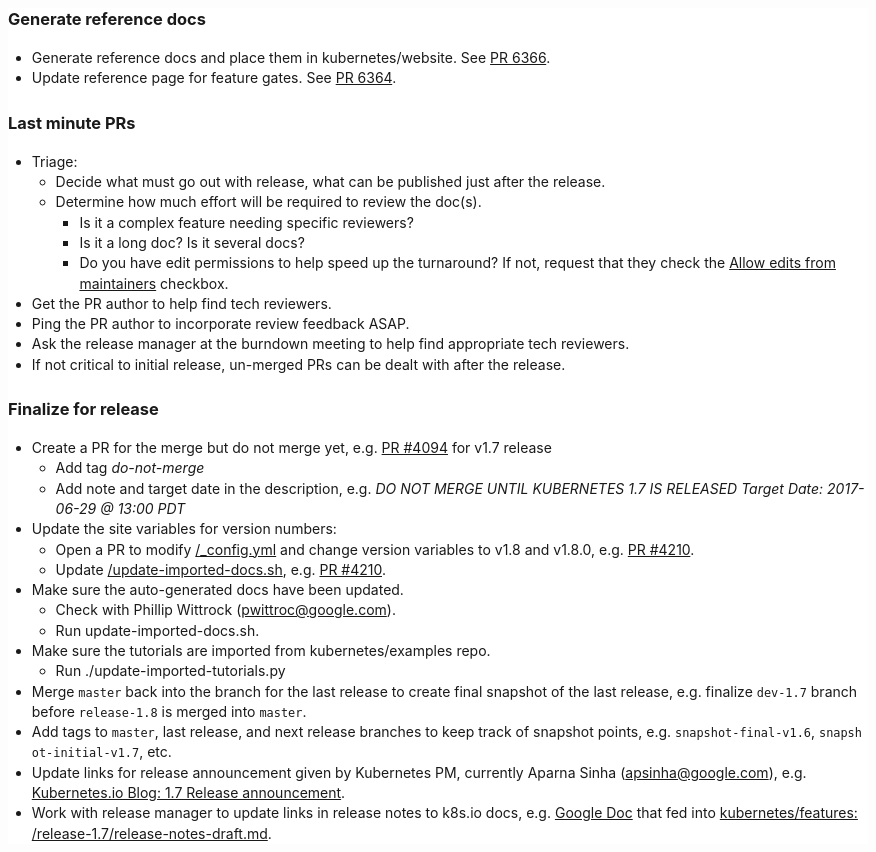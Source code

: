 ### Generate reference docs

*   Generate reference docs and place them in kubernetes/website. See [PR 6366](https://github.com/kubernetes/website/pull/6366).
*   Update reference page for feature gates. See [PR 6364](https://github.com/kubernetes/website/pull/6364).

### Last minute PRs

*   Triage: 
    *   Decide what must go out with release, what can be published just after the release.
    *   Determine how much effort will be required to review the doc(s).
        *   Is it a complex feature needing specific reviewers?
        *   Is it a long doc? Is it several docs?
        *   Do you have edit permissions to help speed up the turnaround? If not, request that they check the [Allow edits from maintainers](https://help.github.com/articles/allowing-changes-to-a-pull-request-branch-created-from-a-fork/) checkbox.
*   Get the PR author to help find tech reviewers.
*   Ping the PR author to incorporate review feedback ASAP.
*   Ask the release manager at the burndown meeting to help find appropriate tech reviewers.
*   If not critical to initial release, un-merged PRs can be dealt with after the release.

### Finalize for release

*   Create a PR for the merge but do not merge yet, e.g. [PR #4094](https://github.com/kubernetes/kubernetes.github.io/pull/4094) for v1.7 release
    *   Add tag _do-not-merge_
    *   Add note and target date in the description, e.g.
_DO NOT MERGE UNTIL KUBERNETES 1.7 IS RELEASED
Target Date: 2017-06-29 @ 13:00 PDT_
*   Update the site variables for version numbers:
    *   Open a PR to modify [/_config.yml](https://github.com/kubernetes/kubernetes.github.io/blob/master/_config.yml) and change version variables to v1.8 and v1.8.0, e.g. [PR #4210](https://github.com/kubernetes/kubernetes.github.io/pull/4210/files).
    *   Update [/update-imported-docs.sh](https://github.com/kubernetes/kubernetes.github.io/blob/master/update-imported-docs.sh), e.g. [PR #4210](https://github.com/kubernetes/kubernetes.github.io/pull/4210/files#diff-8696ecc75d1b25a0b2812f88aefea8c3).
*   Make sure the auto-generated docs have been updated.
    *   Check with Phillip Wittrock ([pwittroc@google.com](mailto:pwittroc@google.com)).
    *   Run update-imported-docs.sh.
*   Make sure the tutorials are imported from kubernetes/examples repo.
    *   Run ./update-imported-tutorials.py
*   Merge `master` back into the branch for the last release to create final snapshot of the last release, e.g. finalize `dev-1.7` branch before `release-1.8` is merged into `master`.
*   Add tags to `master`, last release, and next release branches to keep track of snapshot points, e.g. `snapshot-final-v1.6`, `snapshot-initial-v1.7`, etc.
*   Update links for release announcement given by Kubernetes PM, currently Aparna Sinha ([apsinha@google.com](mailto:apsinha@google.com)), e.g. [Kubernetes.io Blog: 1.7 Release announcement](https://docs.google.com/a/google.com/document/d/1U8oNYK-baoF-ObIRFKEmCicDnrgFdXAz7Nfkatg_jUo/edit?usp=sharing).
*   Work with release manager to update links in release notes to k8s.io docs, e.g. [Google Doc](https://docs.google.com/a/google.com/document/d/1dWFkFJIHo3liTWomvB1ur6jqd6cnxvGb_jjE-3-c6Bo/edit?usp=sharing) that fed into [kubernetes/features: /release-1.7/release-notes-draft.md](https://github.com/kubernetes/features/blob/master/release-1.7/release-notes-draft.md).
